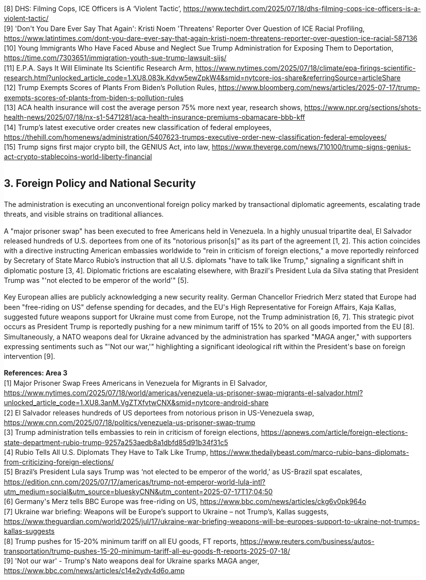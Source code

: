 [8] DHS: Filming Cops, ICE Officers is A ‘Violent Tactic’, https://www.techdirt.com/2025/07/18/dhs-filming-cops-ice-officers-is-a-violent-tactic/  
[9] 'Don't You Dare Ever Say That Again': Kristi Noem 'Threatens' Reporter Over Question of ICE Racial Profiling, https://www.latintimes.com/dont-you-dare-ever-say-that-again-kristi-noem-threatens-reporter-over-question-ice-racial-587136  
[10] Young Immigrants Who Have Faced Abuse and Neglect Sue Trump Administration for Exposing Them to Deportation, https://time.com/7303651/immigration-youth-sue-trump-lawsuit-sijs/  
[11] E.P.A. Says It Will Eliminate Its Scientific Research Arm, https://www.nytimes.com/2025/07/18/climate/epa-firings-scientific-research.html?unlocked_article_code=1.XU8.083k.Kdvw5ewZpkW4&smid=nytcore-ios-share&referringSource=articleShare  
[12] Trump Exempts Scores of Plants From Biden’s Pollution Rules, https://www.bloomberg.com/news/articles/2025-07-17/trump-exempts-scores-of-plants-from-biden-s-pollution-rules  
[13] ACA health insurance will cost the average person 75% more next year, research shows, https://www.npr.org/sections/shots-health-news/2025/07/18/nx-s1-5471281/aca-health-insurance-premiums-obamacare-bbb-kff  
[14] Trump’s latest executive order creates new classification of federal employees, https://thehill.com/homenews/administration/5407623-trumps-executive-order-new-classification-federal-employees/  
[15] Trump signs first major crypto bill, the GENIUS Act, into law, https://www.theverge.com/news/710100/trump-signs-genius-act-crypto-stablecoins-world-liberty-financial  

## 3. Foreign Policy and National Security

The administration is executing an unconventional foreign policy marked by transactional diplomatic agreements, escalating trade threats, and visible strains on traditional alliances.

A "major prisoner swap" has been executed to free Americans held in Venezuela. In a highly unusual tripartite deal, El Salvador released hundreds of U.S. deportees from one of its "notorious prison[s]" as its part of the agreement [1, 2]. This action coincides with a directive instructing American embassies worldwide to "rein in criticism of foreign elections," a move reportedly reinforced by Secretary of State Marco Rubio’s instruction that all U.S. diplomats "have to talk like Trump," signaling a significant shift in diplomatic posture [3, 4]. Diplomatic frictions are escalating elsewhere, with Brazil's President Lula da Silva stating that President Trump was "'not elected to be emperor of the world'" [5].

Key European allies are publicly acknowledging a new security reality. German Chancellor Friedrich Merz stated that Europe had been "free-riding on US" defense spending for decades, and the EU's High Representative for Foreign Affairs, Kaja Kallas, suggested future weapons support for Ukraine must come from Europe, not the Trump administration [6, 7]. This strategic pivot occurs as President Trump is reportedly pushing for a new minimum tariff of 15% to 20% on all goods imported from the EU [8]. Simultaneously, a NATO weapons deal for Ukraine advanced by the administration has sparked "MAGA anger," with supporters expressing sentiments such as "'Not our war,'" highlighting a significant ideological rift within the President's base on foreign intervention [9].

**References: Area 3**  
[1] Major Prisoner Swap Frees Americans in Venezuela for Migrants in El Salvador, https://www.nytimes.com/2025/07/18/world/americas/venezuela-us-prisoner-swap-migrants-el-salvador.html?unlocked_article_code=1.XU8.3anM.VgZTXfvtwCNX&smid=nytcore-android-share  
[2] El Salvador releases hundreds of US deportees from notorious prison in US-Venezuela swap, https://www.cnn.com/2025/07/18/politics/venezuela-us-prisoner-swap-trump  
[3] Trump administration tells embassies to rein in criticism of foreign elections, https://apnews.com/article/foreign-elections-state-department-rubio-trump-9257a253aedb8a1dbfd85d91b34f31c5  
[4] Rubio Tells All U.S. Diplomats They Have to Talk Like Trump, https://www.thedailybeast.com/marco-rubio-bans-diplomats-from-criticizing-foreign-elections/  
[5] Brazil’s President Lula says Trump was ‘not elected to be emperor of the world,’ as US-Brazil spat escalates, https://edition.cnn.com/2025/07/17/americas/trump-not-emperor-world-lula-intl?utm_medium=social&utm_source=blueskyCNN&utm_content=2025-07-17T17:04:50  
[6] Germany's Merz tells BBC Europe was free-riding on US, https://www.bbc.com/news/articles/ckg6v0pk964o  
[7] Ukraine war briefing: Weapons will be Europe’s support to Ukraine – not Trump’s, Kallas suggests, https://www.theguardian.com/world/2025/jul/17/ukraine-war-briefing-weapons-will-be-europes-support-to-ukraine-not-trumps-kallas-suggests  
[8] Trump pushes for 15-20% minimum tariff on all EU goods, FT reports, https://www.reuters.com/business/autos-transportation/trump-pushes-15-20-minimum-tariff-all-eu-goods-ft-reports-2025-07-18/  
[9] 'Not our war' - Trump's Nato weapons deal for Ukraine sparks MAGA anger, https://www.bbc.com/news/articles/c14e2ydv4d6o.amp  